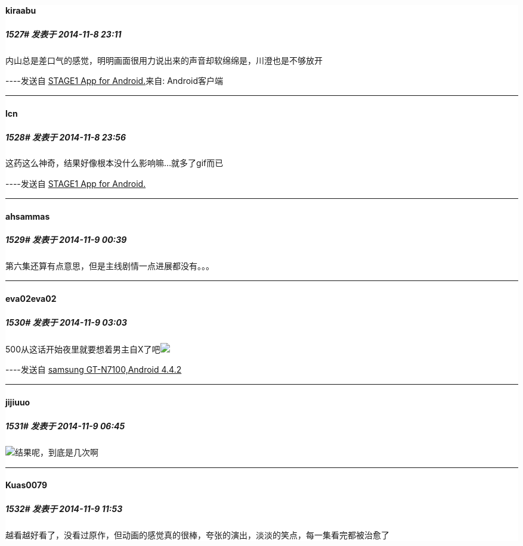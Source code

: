 ####  kiraabu  
##### 1527#       发表于 2014-11-8 23:11


内山总是差口气的感觉，明明画面很用力说出来的声音却软绵绵是，川澄也是不够放开


----发送自 [STAGE1 App for Android.](http://stage1.5j4m.com)来自: Android客户端


-----

####  lcn  
##### 1528#       发表于 2014-11-8 23:56


这药这么神奇，结果好像根本没什么影响嘛…就多了gif而已


----发送自 [STAGE1 App for Android.](http://stage1.5j4m.com/?1.17)


-----

####  ahsammas  
##### 1529#       发表于 2014-11-9 00:39


第六集还算有点意思，但是主线剧情一点进展都没有。。。


-----

####  eva02eva02  
##### 1530#       发表于 2014-11-9 03:03


500从这话开始夜里就要想着男主自X了吧<img src="https://static.saraba1st.com/image/smiley/face/54.gif" referrerpolicy="no-referrer">


----发送自 [samsung GT-N7100,Android 4.4.2](http://stage1.5j4m.com/?1.17)


-----

####  jijiuuo  
##### 1531#       发表于 2014-11-9 06:45


<img src="https://static.saraba1st.com/image/smiley/face/91.gif" referrerpolicy="no-referrer">结果呢，到底是几次啊


-----

####  Kuas0079  
##### 1532#       发表于 2014-11-9 11:53


越看越好看了，没看过原作，但动画的感觉真的很棒，夸张的演出，淡淡的笑点，每一集看完都被治愈了
